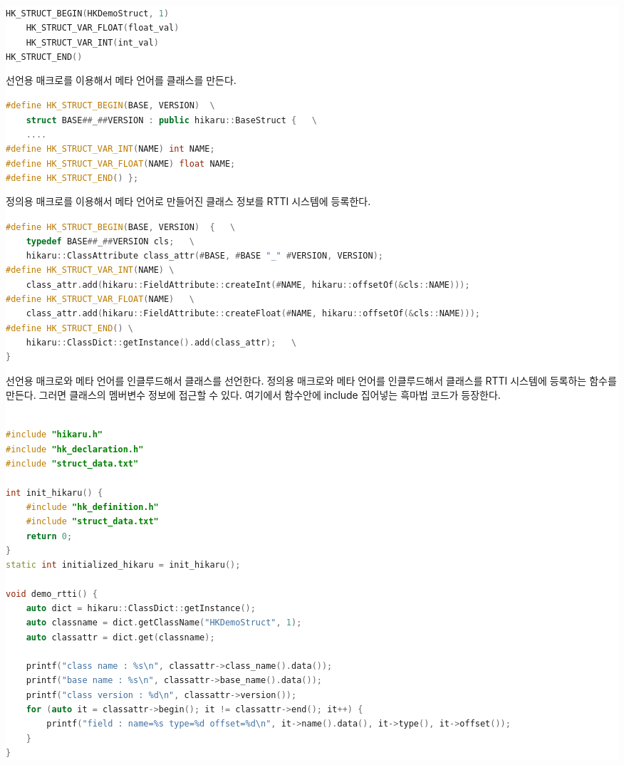```cpp
HK_STRUCT_BEGIN(HKDemoStruct, 1)
    HK_STRUCT_VAR_FLOAT(float_val)
    HK_STRUCT_VAR_INT(int_val)
HK_STRUCT_END()
```

선언용 매크로를 이용해서 메타 언어를 클래스를 만든다.

```cpp
#define HK_STRUCT_BEGIN(BASE, VERSION)  \
    struct BASE##_##VERSION : public hikaru::BaseStruct {   \
    ....
#define HK_STRUCT_VAR_INT(NAME) int NAME;
#define HK_STRUCT_VAR_FLOAT(NAME) float NAME;
#define HK_STRUCT_END() };
```

정의용 매크로를 이용해서 메타 언어로 만들어진 클래스 정보를 RTTI 시스템에 등록한다.

```cpp
#define HK_STRUCT_BEGIN(BASE, VERSION)  {   \
    typedef BASE##_##VERSION cls;   \
    hikaru::ClassAttribute class_attr(#BASE, #BASE "_" #VERSION, VERSION);
#define HK_STRUCT_VAR_INT(NAME) \
    class_attr.add(hikaru::FieldAttribute::createInt(#NAME, hikaru::offsetOf(&cls::NAME)));
#define HK_STRUCT_VAR_FLOAT(NAME)   \
    class_attr.add(hikaru::FieldAttribute::createFloat(#NAME, hikaru::offsetOf(&cls::NAME)));
#define HK_STRUCT_END() \
    hikaru::ClassDict::getInstance().add(class_attr);   \
}
```

선언용 매크로와 메타 언어를 인클루드해서 클래스를 선언한다.
정의용 매크로와 메타 언어를 인클루드해서 클래스를 RTTI 시스템에 등록하는 함수를 만든다.
그러면 클래스의 멤버변수 정보에 접근할 수 있다.
여기에서 함수안에 include 집어넣는 흑마법 코드가 등장한다.

```cpp

#include "hikaru.h"
#include "hk_declaration.h"
#include "struct_data.txt"

int init_hikaru() {
    #include "hk_definition.h"
    #include "struct_data.txt"
    return 0;
}
static int initialized_hikaru = init_hikaru();

void demo_rtti() {
    auto dict = hikaru::ClassDict::getInstance();
    auto classname = dict.getClassName("HKDemoStruct", 1);
    auto classattr = dict.get(classname);

    printf("class name : %s\n", classattr->class_name().data());
    printf("base name : %s\n", classattr->base_name().data());
    printf("class version : %d\n", classattr->version());
    for (auto it = classattr->begin(); it != classattr->end(); it++) {
        printf("field : name=%s type=%d offset=%d\n", it->name().data(), it->type(), it->offset());
    }
}
```
